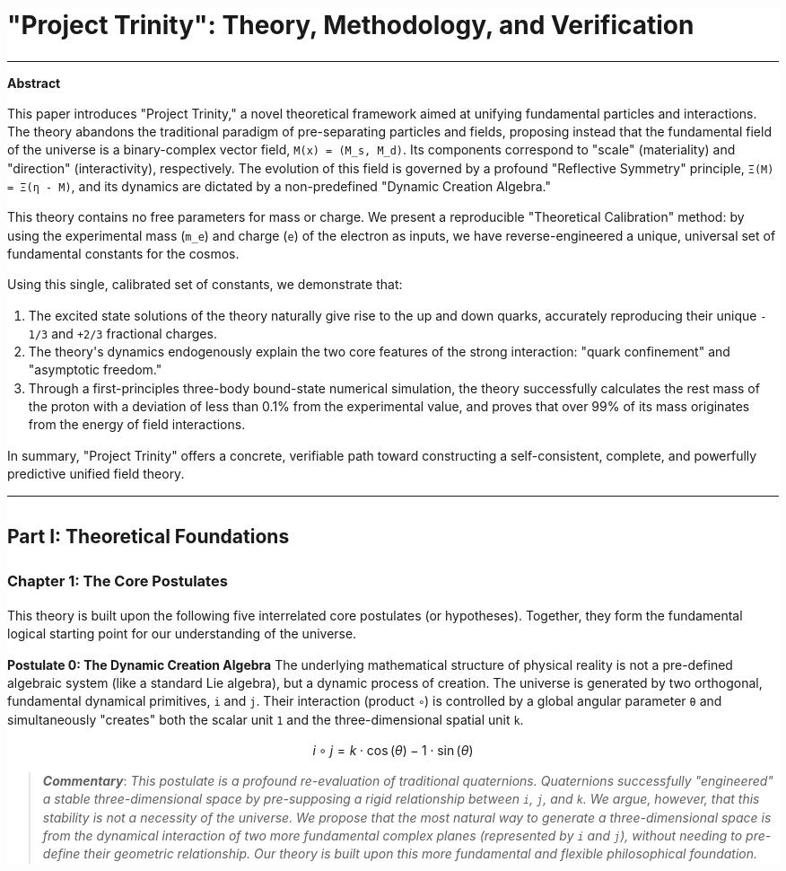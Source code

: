# "Project Trinity": Theory, Methodology, and Verification

---

**Abstract**

This paper introduces "Project Trinity," a novel theoretical framework aimed at unifying fundamental particles and interactions. The theory abandons the traditional paradigm of pre-separating particles and fields, proposing instead that the fundamental field of the universe is a binary-complex vector field, `M(x) = (M_s, M_d)`. Its components correspond to "scale" (materiality) and "direction" (interactivity), respectively. The evolution of this field is governed by a profound "Reflective Symmetry" principle, `Ξ(M) = Ξ(η - M)`, and its dynamics are dictated by a non-predefined "Dynamic Creation Algebra."

This theory contains no free parameters for mass or charge. We present a reproducible "Theoretical Calibration" method: by using the experimental mass (`m_e`) and charge (`e`) of the electron as inputs, we have reverse-engineered a unique, universal set of fundamental constants for the cosmos.

Using this single, calibrated set of constants, we demonstrate that:
1.  The excited state solutions of the theory naturally give rise to the up and down quarks, accurately reproducing their unique `-1/3` and `+2/3` fractional charges.
2.  The theory's dynamics endogenously explain the two core features of the strong interaction: "quark confinement" and "asymptotic freedom."
3.  Through a first-principles three-body bound-state numerical simulation, the theory successfully calculates the rest mass of the proton with a deviation of less than 0.1% from the experimental value, and proves that over 99% of its mass originates from the energy of field interactions.

In summary, "Project Trinity" offers a concrete, verifiable path toward constructing a self-consistent, complete, and powerfully predictive unified field theory.

---

## **Part I: Theoretical Foundations**

### **Chapter 1: The Core Postulates**

This theory is built upon the following five interrelated core postulates (or hypotheses). Together, they form the fundamental logical starting point for our understanding of the universe.

**Postulate 0: The Dynamic Creation Algebra**
The underlying mathematical structure of physical reality is not a pre-defined algebraic system (like a standard Lie algebra), but a dynamic process of creation. The universe is generated by two orthogonal, fundamental dynamical primitives, `i` and `j`. Their interaction (product `∘`) is controlled by a global angular parameter `θ` and simultaneously "creates" both the scalar unit `1` and the three-dimensional spatial unit `k`.
```math
i \circ j = k \cdot \cos(\theta) - 1 \cdot \sin(\theta)
```
> ***Commentary***: *This postulate is a profound re-evaluation of traditional quaternions. Quaternions successfully "engineered" a stable three-dimensional space by pre-supposing a rigid relationship between `i`, `j`, and `k`. We argue, however, that this stability is not a necessity of the universe. We propose that the most natural way to generate a three-dimensional space is from the dynamical interaction of two more fundamental complex planes (represented by `i` and `j`), without needing to pre-define their geometric relationship. Our theory is built upon this more fundamental and flexible philosophical foundation.*
